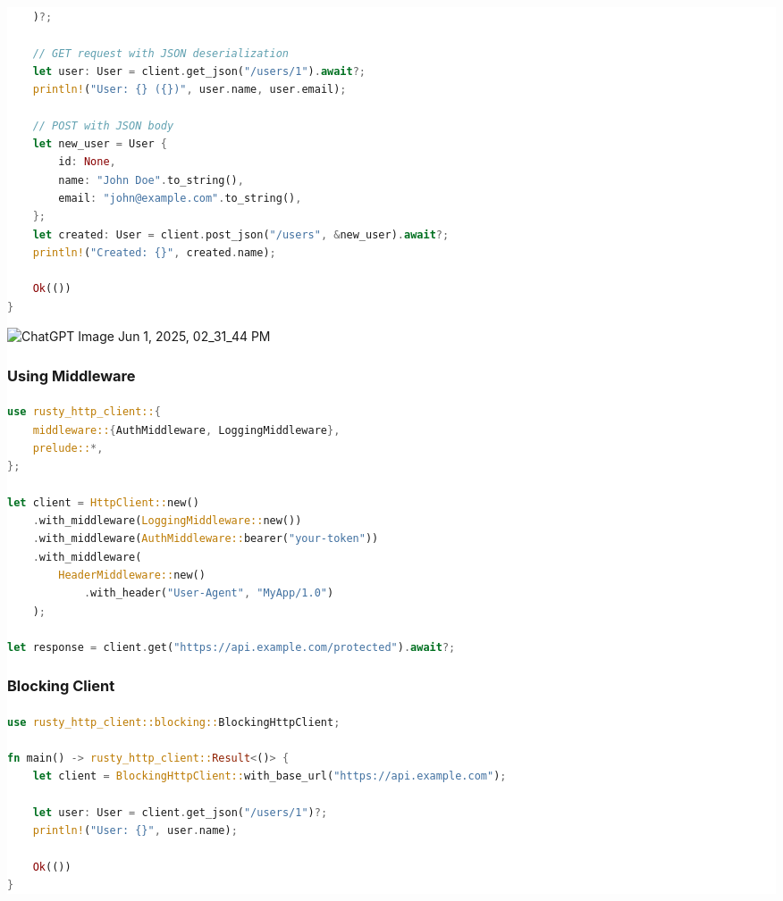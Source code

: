 ```rust
    )?;

    // GET request with JSON deserialization
    let user: User = client.get_json("/users/1").await?;
    println!("User: {} ({})", user.name, user.email);

    // POST with JSON body
    let new_user = User {
        id: None,
        name: "John Doe".to_string(),
        email: "john@example.com".to_string(),
    };
    let created: User = client.post_json("/users", &new_user).await?;
    println!("Created: {}", created.name);

    Ok(())
}
```
![ChatGPT Image Jun 1, 2025, 02_31_44 PM](https://github.com/user-attachments/assets/bea66227-56d1-4ba9-92ae-d55ec1c4d8dd)


### Using Middleware

```rust
use rusty_http_client::{
    middleware::{AuthMiddleware, LoggingMiddleware},
    prelude::*,
};

let client = HttpClient::new()
    .with_middleware(LoggingMiddleware::new())
    .with_middleware(AuthMiddleware::bearer("your-token"))
    .with_middleware(
        HeaderMiddleware::new()
            .with_header("User-Agent", "MyApp/1.0")
    );

let response = client.get("https://api.example.com/protected").await?;
```

### Blocking Client

```rust
use rusty_http_client::blocking::BlockingHttpClient;

fn main() -> rusty_http_client::Result<()> {
    let client = BlockingHttpClient::with_base_url("https://api.example.com");

    let user: User = client.get_json("/users/1")?;
    println!("User: {}", user.name);

    Ok(())
}
```
